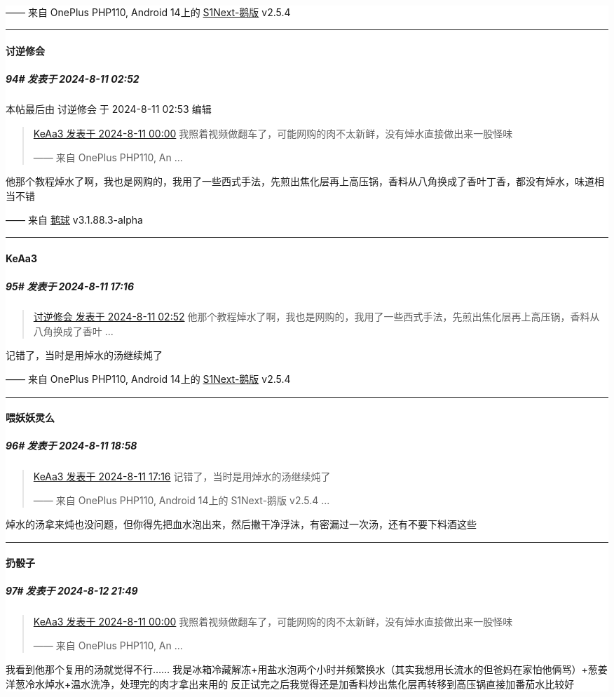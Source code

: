 —— 来自 OnePlus PHP110, Android 14上的 [S1Next-鹅版](https://github.com/ykrank/S1-Next/releases) v2.5.4


*****

####  讨逆修会  
##### 94#       发表于 2024-8-11 02:52

 本帖最后由 讨逆修会 于 2024-8-11 02:53 编辑 
<blockquote><a href="httphttps://bbs.saraba1st.com/2b/forum.php?mod=redirect&amp;goto=findpost&amp;pid=65858323&amp;ptid=2194510" target="_blank">KeAa3 发表于 2024-8-11 00:00</a>
我照着视频做翻车了，可能网购的肉不太新鲜，没有焯水直接做出来一股怪味

—— 来自 OnePlus PHP110, An ...</blockquote>
他那个教程焯水了啊，我也是网购的，我用了一些西式手法，先煎出焦化层再上高压锅，香料从八角换成了香叶丁香，都没有焯水，味道相当不错

—— 来自 [鹅球](https://www.pgyer.com/xfPejhuq) v3.1.88.3-alpha


*****

####  KeAa3  
##### 95#       发表于 2024-8-11 17:16

<blockquote><a href="httphttps://bbs.saraba1st.com/2b/forum.php?mod=redirect&amp;goto=findpost&amp;pid=65859140&amp;ptid=2194510" target="_blank">讨逆修会 发表于 2024-8-11 02:52</a>
他那个教程焯水了啊，我也是网购的，我用了一些西式手法，先煎出焦化层再上高压锅，香料从八角换成了香叶 ...</blockquote>
记错了，当时是用焯水的汤继续炖了

—— 来自 OnePlus PHP110, Android 14上的 [S1Next-鹅版](https://github.com/ykrank/S1-Next/releases) v2.5.4


*****

####  喂妖妖灵么  
##### 96#       发表于 2024-8-11 18:58

<blockquote><a href="httphttps://bbs.saraba1st.com/2b/forum.php?mod=redirect&amp;goto=findpost&amp;pid=65862980&amp;ptid=2194510" target="_blank">KeAa3 发表于 2024-8-11 17:16</a>
记错了，当时是用焯水的汤继续炖了

—— 来自 OnePlus PHP110, Android 14上的 S1Next-鹅版 v2.5.4 ...</blockquote>
焯水的汤拿来炖也没问题，但你得先把血水泡出来，然后撇干净浮沫，有密漏过一次汤，还有不要下料酒这些


*****

####  扔骰子  
##### 97#       发表于 2024-8-12 21:49

<blockquote><a href="httphttps://bbs.saraba1st.com/2b/forum.php?mod=redirect&amp;goto=findpost&amp;pid=65858323&amp;ptid=2194510" target="_blank">KeAa3 发表于 2024-8-11 00:00</a>
我照着视频做翻车了，可能网购的肉不太新鲜，没有焯水直接做出来一股怪味

—— 来自 OnePlus PHP110, An ...</blockquote>
我看到他那个复用的汤就觉得不行……
我是冰箱冷藏解冻+用盐水泡两个小时并频繁换水（其实我想用长流水的但爸妈在家怕他俩骂）+葱姜洋葱冷水焯水+温水洗净，处理完的肉才拿出来用的
反正试完之后我觉得还是加香料炒出焦化层再转移到高压锅直接加番茄水比较好
